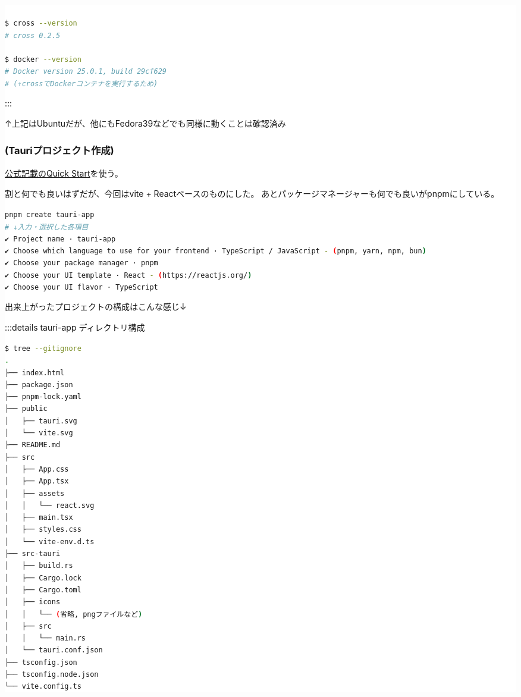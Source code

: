 ```sh

$ cross --version
# cross 0.2.5

$ docker --version
# Docker version 25.0.1, build 29cf629
# (↑crossでDockerコンテナを実行するため)
```

:::

↑上記はUbuntuだが、他にもFedora39などでも同様に動くことは確認済み

### (Tauriプロジェクト作成)

[公式記載のQuick Start](https://tauri.app/v1/guides/getting-started/setup)を使う。

割と何でも良いはずだが、今回はvite + Reactベースのものにした。
あとパッケージマネージャーも何でも良いがpnpmにしている。

```sh
pnpm create tauri-app
# ↓入力・選択した各項目
✔ Project name · tauri-app
✔ Choose which language to use for your frontend · TypeScript / JavaScript - (pnpm, yarn, npm, bun)
✔ Choose your package manager · pnpm
✔ Choose your UI template · React - (https://reactjs.org/)
✔ Choose your UI flavor · TypeScript
```

出来上がったプロジェクトの構成はこんな感じ↓

:::details tauri-app ディレクトリ構成

```sh
$ tree --gitignore
.
├── index.html
├── package.json
├── pnpm-lock.yaml
├── public
│   ├── tauri.svg
│   └── vite.svg
├── README.md
├── src
│   ├── App.css
│   ├── App.tsx
│   ├── assets
│   │   └── react.svg
│   ├── main.tsx
│   ├── styles.css
│   └── vite-env.d.ts
├── src-tauri
│   ├── build.rs
│   ├── Cargo.lock
│   ├── Cargo.toml
│   ├── icons
│   │   └── (省略, pngファイルなど)
│   ├── src
│   │   └── main.rs
│   └── tauri.conf.json
├── tsconfig.json
├── tsconfig.node.json
└── vite.config.ts
```
